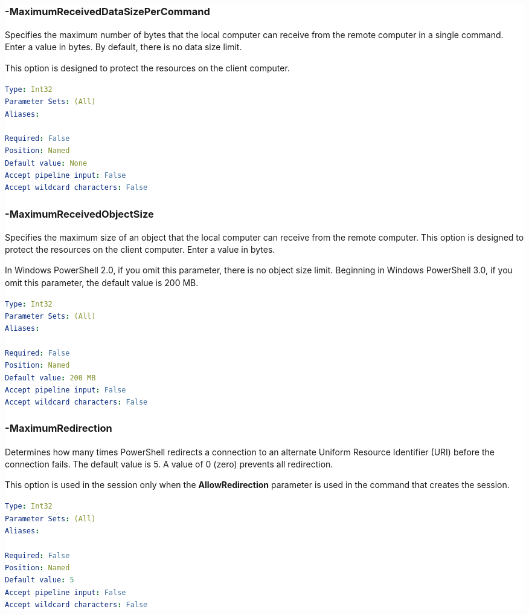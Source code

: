 ### -MaximumReceivedDataSizePerCommand

Specifies the maximum number of bytes that the local computer can receive from the remote computer
in a single command. Enter a value in bytes. By default, there is no data size limit.

This option is designed to protect the resources on the client computer.

```yaml
Type: Int32
Parameter Sets: (All)
Aliases:

Required: False
Position: Named
Default value: None
Accept pipeline input: False
Accept wildcard characters: False
```

### -MaximumReceivedObjectSize

Specifies the maximum size of an object that the local computer can receive from the remote
computer. This option is designed to protect the resources on the client computer. Enter a value in
bytes.

In Windows PowerShell 2.0, if you omit this parameter, there is no object size limit. Beginning in
Windows PowerShell 3.0, if you omit this parameter, the default value is 200 MB.

```yaml
Type: Int32
Parameter Sets: (All)
Aliases:

Required: False
Position: Named
Default value: 200 MB
Accept pipeline input: False
Accept wildcard characters: False
```

### -MaximumRedirection

Determines how many times PowerShell redirects a connection to an alternate Uniform Resource
Identifier (URI) before the connection fails. The default value is 5. A value of 0 (zero) prevents
all redirection.

This option is used in the session only when the **AllowRedirection** parameter is used in the
command that creates the session.

```yaml
Type: Int32
Parameter Sets: (All)
Aliases:

Required: False
Position: Named
Default value: 5
Accept pipeline input: False
Accept wildcard characters: False
```
